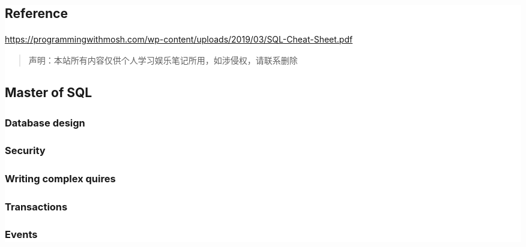 ## Reference

https://programmingwithmosh.com/wp-content/uploads/2019/03/SQL-Cheat-Sheet.pdf

> 声明：本站所有内容仅供个人学习娱乐笔记所用，如涉侵权，请联系删除

## Master of SQL

### Database design

### Security

### Writing complex quires

### Transactions

### Events
